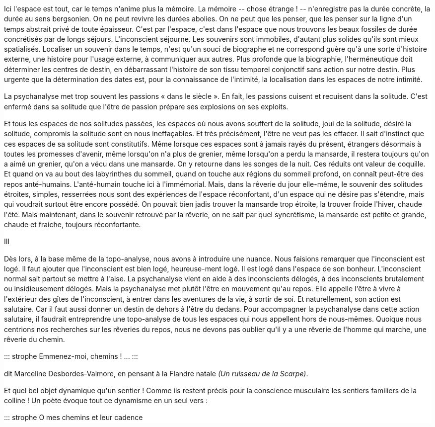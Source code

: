 Ici l'espace est tout, car le temps n'anime plus la mémoire. La mémoire -- chose étrange ! -- n'enregistre pas la durée concrète, la durée au sens bergsonien. On ne peut revivre les durées abolies. On ne peut que les penser, que les penser sur la ligne d'un temps abstrait privé de toute épaisseur. C'est par l'espace, c'est dans l'espace que nous trouvons les beaux fossiles de durée concrétisés par de longs séjours. L'inconscient séjourne. Les souvenirs sont immobiles, d'autant plus solides qu'ils sont mieux spatialisés. Localiser un souvenir dans le temps, n'est qu'un souci de biographe et ne correspond guère qu'à une sorte d'histoire externe, une histoire pour l'usage externe, à communiquer aux autres. Plus profonde que la biographie, l'herméneutique doit déterminer les centres de destin, en débarrassant l'histoire de son tissu temporel conjonctif sans action sur notre destin. Plus urgente que la détermination des dates est, pour la connaissance de l'intimité, la localisation dans les espaces de notre intimité.

La psychanalyse met trop souvent les passions « dans le siècle ». En fait, les passions cuisent et recuisent dans la solitude. C'est enfermé dans sa solitude que l'être de passion prépare ses explosions on ses exploits.

Et tous les espaces de nos solitudes passées, les espaces où nous avons souffert de la solitude, joui de la solitude, désiré la solitude, compromis la solitude sont en nous ineffaçables. Et très précisément, l'être ne veut pas les effacer. Il sait d'instinct que ces espaces de sa solitude sont constitutifs. Même lorsque ces espaces sont à jamais rayés du présent, étrangers désormais à toutes les promesses d'avenir, même lorsqu'on n'a plus de grenier, même lorsqu'on a perdu la mansarde, il restera toujours qu'on a aimé un grenier, qu'on a vécu dans une mansarde. On y retourne dans les songes de la nuit. Ces réduits ont valeur de coquille. Et quand on va au bout des labyrinthes du sommeil, quand on touche aux régions du sommeil profond, on connaît peut-être des repos anté-humains. L'anté-humain touche ici à l'immémorial. Mais, dans la rêverie du jour elle-même, le souvenir des solitudes étroites, simples, resserrées nous sont des expériences de l'espace réconfortant, d'un espace qui ne désire pas s'étendre, mais qui voudrait surtout être encore possédé. On pouvait bien jadis trouver la mansarde trop étroite, la trouver froide l'hiver, chaude l'été. Mais maintenant, dans le souvenir retrouvé par la rêverie, on ne sait par quel syncrétisme, la mansarde est petite et grande, chaude et fraiche, toujours réconfortante.

III

Dès lors, à la base même de la topo-analyse, nous avons à introduire une nuance. Nous faisions remarquer que l'inconscient est logé. Il faut ajouter que l'inconscient est bien logé, heureuse-ment logé. Il est logé dans l'espace de son bonheur. L'inconscient normal sait partout se mettre à l'aise. La psychanalyse vient en aide à des inconscients délogés, à des inconscients brutalement ou insidieusement délogés. Mais la psychanalyse met plutôt l'être en mouvement qu'au repos. Elle appelle l'être à vivre à l'extérieur des gîtes de l'inconscient, à entrer dans les aventures de la vie, à sortir de soi. Et naturellement, son action est salutaire. Car il faut aussi donner un destin de dehors à l'être du dedans. Pour accompagner la psychanalyse dans cette action salutaire, il faudrait entreprendre une topo-analyse de tous les espaces qui nous appellent hors de nous-mêmes. Quoique nous centrions nos recherches sur les rêveries du repos, nous ne devons pas oublier qu'il y a une rêverie de l'homme qui marche, une rêverie du chemin.

::: strophe
Emmenez-moi, chemins ! ...
:::

dit Marceline Desbordes-Valmore, en pensant à la Flandre natale *(Un ruisseau de la Scarpe)*.

Et quel bel objet dynamique qu'un sentier ! Comme ils restent précis pour la conscience musculaire les sentiers familiers de la colline ! Un poète évoque tout ce dynamisme en un seul vers :

::: strophe
O mes chemins et leur cadence
